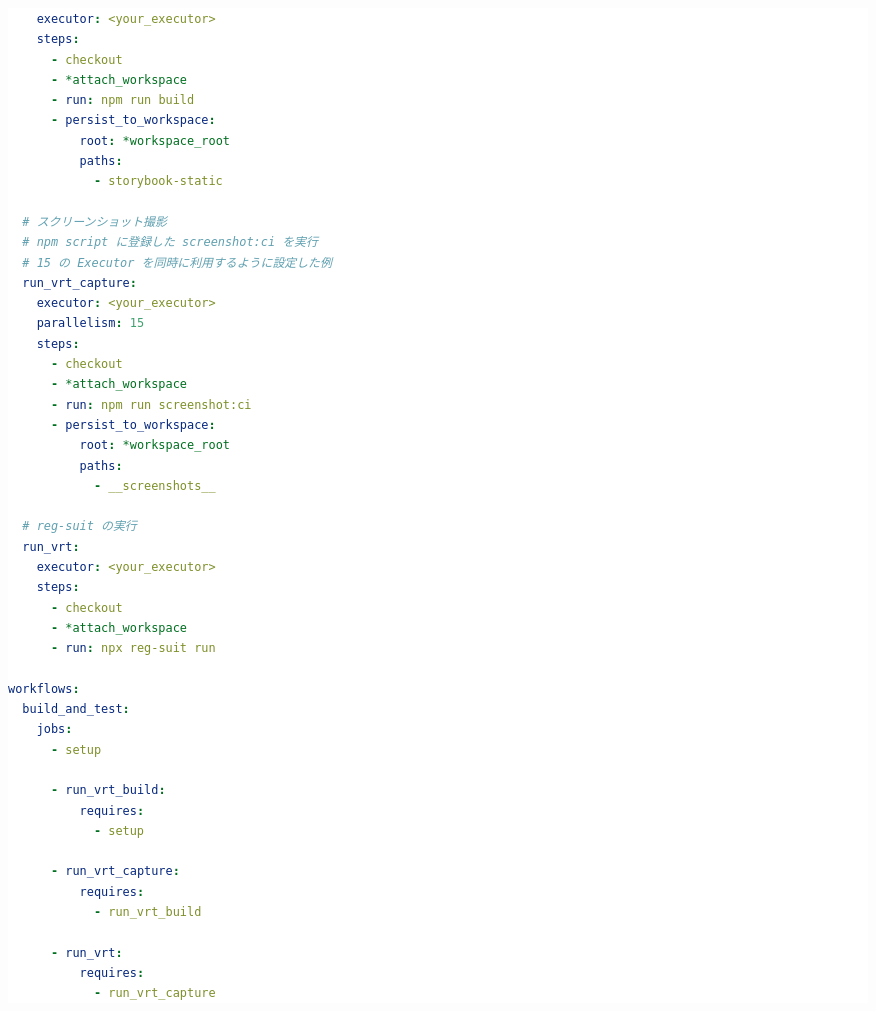 ```yaml:.circleci/config.yml
    executor: <your_executor>
    steps:
      - checkout
      - *attach_workspace
      - run: npm run build
      - persist_to_workspace:
          root: *workspace_root
          paths:
            - storybook-static

  # スクリーンショット撮影
  # npm script に登録した screenshot:ci を実行
  # 15 の Executor を同時に利用するように設定した例
  run_vrt_capture:
    executor: <your_executor>
    parallelism: 15
    steps:
      - checkout
      - *attach_workspace
      - run: npm run screenshot:ci
      - persist_to_workspace:
          root: *workspace_root
          paths:
            - __screenshots__

  # reg-suit の実行
  run_vrt:
    executor: <your_executor>
    steps:
      - checkout
      - *attach_workspace
      - run: npx reg-suit run

workflows:
  build_and_test:
    jobs:
      - setup

      - run_vrt_build:
          requires:
            - setup

      - run_vrt_capture:
          requires:
            - run_vrt_build

      - run_vrt:
          requires:
            - run_vrt_capture
```
